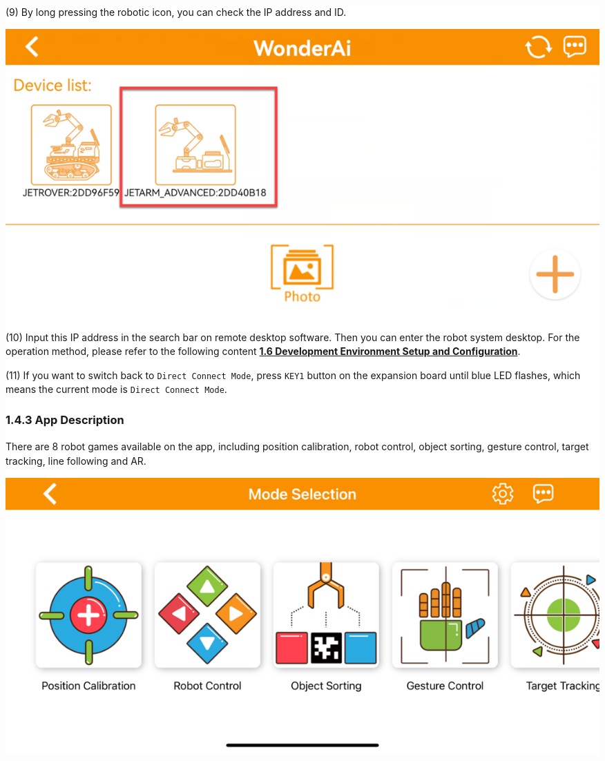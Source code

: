 (9) By long pressing the robotic icon, you can check the IP address and ID.

<img src="../_static/media/chapter_1/section_1/media/image61.png" class="common_img"  />

(10) Input this IP address in the search bar on remote desktop software. Then you can enter the robot system desktop. For the operation method, please refer to the following content [**1.6 Development Environment Setup and Configuration**](#anchor_1_6).

(11) If you want to switch back to `Direct Connect Mode`, press `KEY1` button on the expansion board until blue LED flashes, which means the current mode is `Direct Connect Mode`.

### 1.4.3 App Description

There are 8 robot games available on the app, including position calibration, robot control, object sorting, gesture control, target tracking, line following and AR.

<img src="../_static/media/chapter_1/section_1/media/image62.png" class="common_img"  />
